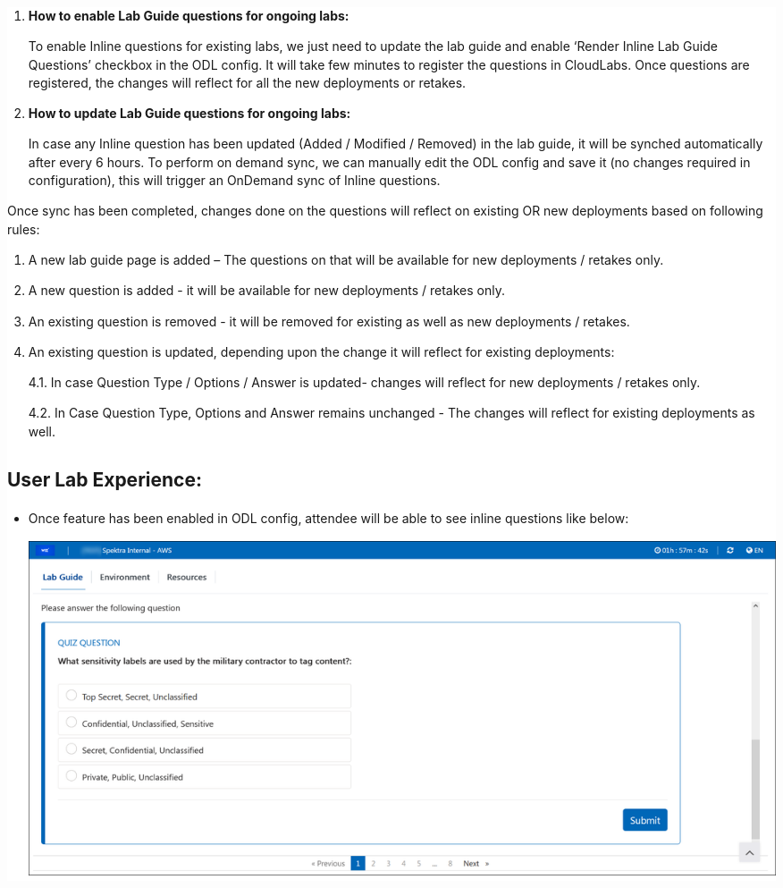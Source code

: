 1.	**How to enable Lab Guide questions for ongoing labs:**

    To enable Inline questions for existing labs, we just need to update the lab guide and enable ‘Render Inline Lab Guide Questions’ checkbox in the ODL config. It will take few minutes to register the questions in CloudLabs. Once questions are registered, the changes will reflect for all the new deployments or retakes.

2.	**How to update Lab Guide questions for ongoing labs:**

    In case any Inline question has been updated (Added / Modified / Removed) in the lab guide, it will be synched automatically after every 6 hours. To perform on demand sync, we can manually edit the ODL config and save it (no changes required in configuration), this will trigger an OnDemand sync of Inline questions.

Once sync has been completed, changes done on the questions will reflect on existing OR new deployments based on following rules:

1.	A new lab guide page is added – The questions on that will be available for new deployments / retakes only.

2.	A new question is added - it will be available for new deployments / retakes only.

3.	An existing question is removed - it will be removed for existing as well as new deployments / retakes.

4.	An existing question is updated, depending upon the change it will reflect for existing deployments:

    4.1.	In case Question Type / Options / Answer is updated- changes will reflect for new deployments / retakes only.

    4.2.	In Case Question Type, Options and Answer remains unchanged - The changes will reflect for existing deployments as well.

## User Lab Experience:

- Once feature has been enabled in ODL config, attendee will be able to see inline questions like below:

  ![](./img/2.png)
